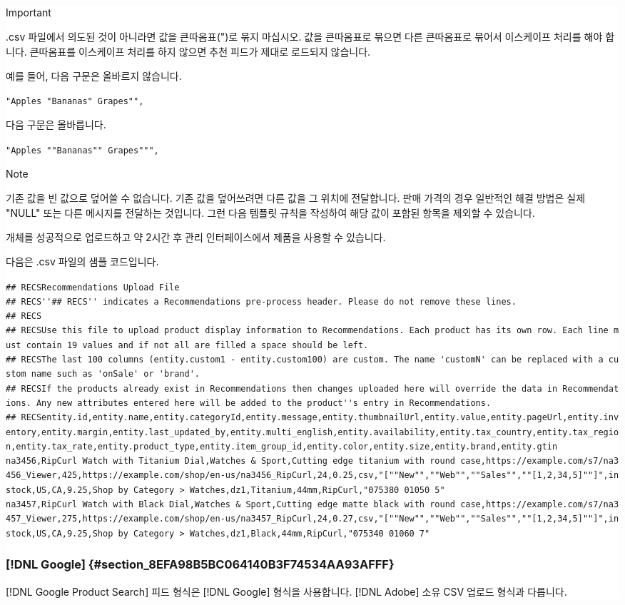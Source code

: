>[!IMPORTANT]
>
>.csv 파일에서 의도된 것이 아니라면 값을 큰따옴표(&quot;)로 묶지 마십시오. 값을 큰따옴표로 묶으면 다른 큰따옴표로 묶어서 이스케이프 처리를 해야 합니다. 큰따옴표를 이스케이프 처리를 하지 않으면 추천 피드가 제대로 로드되지 않습니다.

예를 들어, 다음 구문은 올바르지 않습니다.

```
"Apples "Bananas" Grapes"",
```

다음 구문은 올바릅니다.

```
"Apples ""Bananas"" Grapes""",
```

>[!NOTE]
>
>기존 값을 빈 값으로 덮어쓸 수 없습니다. 기존 값을 덮어쓰려면 다른 값을 그 위치에 전달합니다. 판매 가격의 경우 일반적인 해결 방법은 실제 &quot;NULL&quot; 또는 다른 메시지를 전달하는 것입니다. 그런 다음 템플릿 규칙을 작성하여 해당 값이 포함된 항목을 제외할 수 있습니다.

개체를 성공적으로 업로드하고 약 2시간 후 관리 인터페이스에서 제품을 사용할 수 있습니다.

다음은 .csv 파일의 샘플 코드입니다.

```
## RECSRecommendations Upload File 
## RECS''## RECS'' indicates a Recommendations pre-process header. Please do not remove these lines. 
## RECS 
## RECSUse this file to upload product display information to Recommendations. Each product has its own row. Each line must contain 19 values and if not all are filled a space should be left. 
## RECSThe last 100 columns (entity.custom1 - entity.custom100) are custom. The name 'customN' can be replaced with a custom name such as 'onSale' or 'brand'. 
## RECSIf the products already exist in Recommendations then changes uploaded here will override the data in Recommendations. Any new attributes entered here will be added to the product''s entry in Recommendations. 
## RECSentity.id,entity.name,entity.categoryId,entity.message,entity.thumbnailUrl,entity.value,entity.pageUrl,entity.inventory,entity.margin,entity.last_updated_by,entity.multi_english,entity.availability,entity.tax_country,entity.tax_region,entity.tax_rate,entity.product_type,entity.item_group_id,entity.color,entity.size,entity.brand,entity.gtin 
na3456,RipCurl Watch with Titanium Dial,Watches & Sport,Cutting edge titanium with round case,https://example.com/s7/na3456_Viewer,425,https://example.com/shop/en-us/na3456_RipCurl,24,0.25,csv,"[""New"",""Web"",""Sales"",""[1,2,34,5]""]",in stock,US,CA,9.25,Shop by Category > Watches,dz1,Titanium,44mm,RipCurl,"075380 01050 5" 
na3457,RipCurl Watch with Black Dial,Watches & Sport,Cutting edge matte black with round case,https://example.com/s7/na3457_Viewer,275,https://example.com/shop/en-us/na3457_RipCurl,24,0.27,csv,"[""New"",""Web"",""Sales"",""[1,2,34,5]""]",in stock,US,CA,9.25,Shop by Category > Watches,dz1,Black,44mm,RipCurl,"075340 01060 7"
```

### [!DNL Google] {#section_8EFA98B5BC064140B3F74534AA93AFFF}

[!DNL Google Product Search] 피드 형식은 [!DNL Google] 형식을 사용합니다. [!DNL Adobe] 소유 CSV 업로드 형식과 다릅니다.
